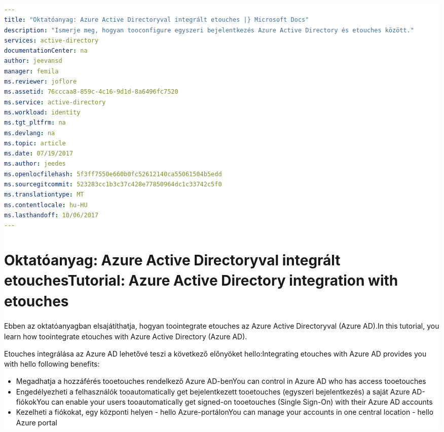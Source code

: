 ```yaml
---
title: "Oktatóanyag: Azure Active Directoryval integrált etouches |} Microsoft Docs"
description: "Ismerje meg, hogyan tooconfigure egyszeri bejelentkezés Azure Active Directory és etouches között."
services: active-directory
documentationCenter: na
author: jeevansd
manager: femila
ms.reviewer: joflore
ms.assetid: 76cccaa8-859c-4c16-9d1d-8a6496fc7520
ms.service: active-directory
ms.workload: identity
ms.tgt_pltfrm: na
ms.devlang: na
ms.topic: article
ms.date: 07/19/2017
ms.author: jeedes
ms.openlocfilehash: 5f3ff7550e660b0fc52612140ca55061504b5edd
ms.sourcegitcommit: 523283cc1b3c37c428e77850964dc1c33742c5f0
ms.translationtype: MT
ms.contentlocale: hu-HU
ms.lasthandoff: 10/06/2017
---
```

# <a name="tutorial-azure-active-directory-integration-with-etouches"></a><span data-ttu-id="3b4ad-103">Oktatóanyag: Azure Active Directoryval integrált etouches</span><span class="sxs-lookup"><span data-stu-id="3b4ad-103">Tutorial: Azure Active Directory integration with etouches</span></span>

<span data-ttu-id="3b4ad-104">Ebben az oktatóanyagban elsajátíthatja, hogyan toointegrate etouches az Azure Active Directoryval (Azure AD).</span><span class="sxs-lookup"><span data-stu-id="3b4ad-104">In this tutorial, you learn how toointegrate etouches with Azure Active Directory (Azure AD).</span></span>

<span data-ttu-id="3b4ad-105">Etouches integrálása az Azure AD lehetővé teszi a következő előnyöket hello:</span><span class="sxs-lookup"><span data-stu-id="3b4ad-105">Integrating etouches with Azure AD provides you with hello following benefits:</span></span>

- <span data-ttu-id="3b4ad-106">Megadhatja a hozzáférés tooetouches rendelkező Azure AD-ben</span><span class="sxs-lookup"><span data-stu-id="3b4ad-106">You can control in Azure AD who has access tooetouches</span></span>
- <span data-ttu-id="3b4ad-107">Engedélyezheti a felhasználók tooautomatically get bejelentkezett tooetouches (egyszeri bejelentkezés) a saját Azure AD-fiókok</span><span class="sxs-lookup"><span data-stu-id="3b4ad-107">You can enable your users tooautomatically get signed-on tooetouches (Single Sign-On) with their Azure AD accounts</span></span>
- <span data-ttu-id="3b4ad-108">Kezelheti a fiókokat, egy központi helyen - hello Azure-portálon</span><span class="sxs-lookup"><span data-stu-id="3b4ad-108">You can manage your accounts in one central location - hello Azure portal</span></span>
